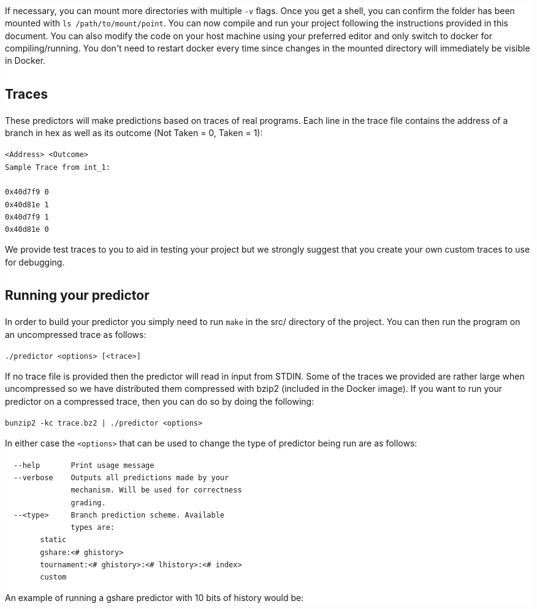 If necessary, you can mount more directories with multiple `-v` flags. Once you get a shell, you can confirm the folder has been mounted with `ls /path/to/mount/point`. You can now compile and run your project following the instructions provided in this document. You can also modify the code on your host machine using your preferred editor and only switch to docker for compiling/running. You don't need to restart docker every time since changes in the mounted directory will immediately be visible in Docker.

## Traces

These predictors will make predictions based on traces of real programs.  Each line in the trace file contains the address of a branch in hex as well as its outcome (Not Taken = 0, Taken = 1):

```
<Address> <Outcome>
Sample Trace from int_1:

0x40d7f9 0
0x40d81e 1
0x40d7f9 1
0x40d81e 0
```

We provide test traces to you to aid in testing your project but we strongly suggest that you create your own custom traces to use for debugging.


## Running your predictor

In order to build your predictor you simply need to run `make` in the src/ directory of the project.  You can then run the program on an uncompressed trace as follows:

`./predictor <options> [<trace>]`

If no trace file is provided then the predictor will read in input from STDIN. Some of the traces we provided are rather large when uncompressed so we have distributed them compressed with bzip2 (included in the Docker image).  If you want to run your predictor on a compressed trace, then you can do so by doing the following:

`bunzip2 -kc trace.bz2 | ./predictor <options>`

In either case the `<options>` that can be used to change the type of predictor
being run are as follows:

```
  --help       Print usage message
  --verbose    Outputs all predictions made by your
               mechanism. Will be used for correctness
               grading.
  --<type>     Branch prediction scheme. Available
               types are:
        static
        gshare:<# ghistory>
        tournament:<# ghistory>:<# lhistory>:<# index>
        custom
```
An example of running a gshare predictor with 10 bits of history would be:
